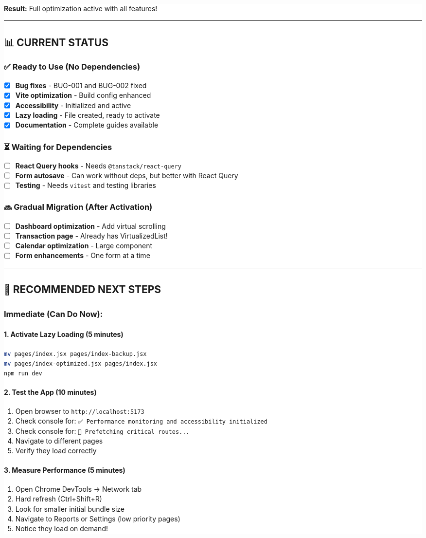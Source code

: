 **Result:** Full optimization active with all features!

---

## 📊 CURRENT STATUS

### ✅ Ready to Use (No Dependencies)
- [x] **Bug fixes** - BUG-001 and BUG-002 fixed
- [x] **Vite optimization** - Build config enhanced
- [x] **Accessibility** - Initialized and active
- [x] **Lazy loading** - File created, ready to activate
- [x] **Documentation** - Complete guides available

### ⏳ Waiting for Dependencies
- [ ] **React Query hooks** - Needs `@tanstack/react-query`
- [ ] **Form autosave** - Can work without deps, but better with React Query
- [ ] **Testing** - Needs `vitest` and testing libraries

### 🔜 Gradual Migration (After Activation)
- [ ] **Dashboard optimization** - Add virtual scrolling
- [ ] **Transaction page** - Already has VirtualizedList!
- [ ] **Calendar optimization** - Large component
- [ ] **Form enhancements** - One form at a time

---

## 🎯 RECOMMENDED NEXT STEPS

### Immediate (Can Do Now):

#### 1. Activate Lazy Loading (5 minutes)
```bash
mv pages/index.jsx pages/index-backup.jsx
mv pages/index-optimized.jsx pages/index.jsx
npm run dev
```

#### 2. Test the App (10 minutes)
1. Open browser to `http://localhost:5173`
2. Check console for: `✅ Performance monitoring and accessibility initialized`
3. Check console for: `🚀 Prefetching critical routes...`
4. Navigate to different pages
5. Verify they load correctly

#### 3. Measure Performance (5 minutes)
1. Open Chrome DevTools → Network tab
2. Hard refresh (Ctrl+Shift+R)
3. Look for smaller initial bundle size
4. Navigate to Reports or Settings (low priority pages)
5. Notice they load on demand!
